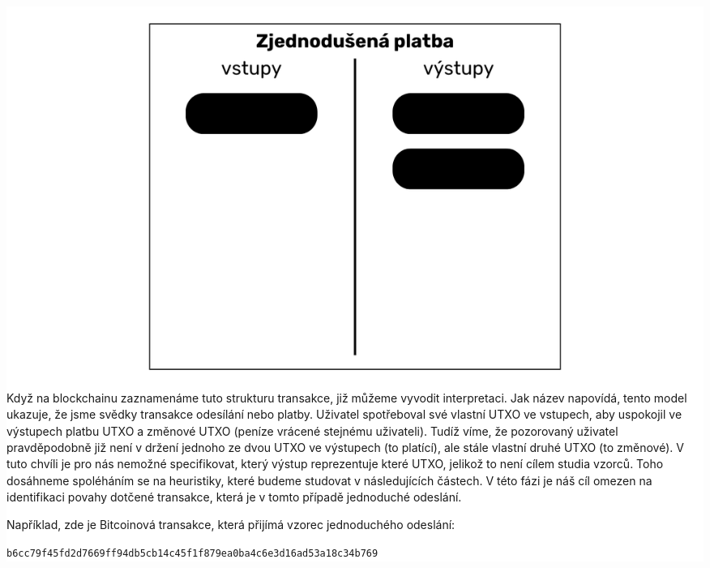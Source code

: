 ![BTC204](assets/cs/32/02.webp)
Když na blockchainu zaznamenáme tuto strukturu transakce, již můžeme vyvodit interpretaci. Jak název napovídá, tento model ukazuje, že jsme svědky transakce odesílání nebo platby. Uživatel spotřeboval své vlastní UTXO ve vstupech, aby uspokojil ve výstupech platbu UTXO a změnové UTXO (peníze vrácené stejnému uživateli).
Tudíž víme, že pozorovaný uživatel pravděpodobně již není v držení jednoho ze dvou UTXO ve výstupech (to platící), ale stále vlastní druhé UTXO (to změnové).
V tuto chvíli je pro nás nemožné specifikovat, který výstup reprezentuje které UTXO, jelikož to není cílem studia vzorců. Toho dosáhneme spoléháním se na heuristiky, které budeme studovat v následujících částech. V této fázi je náš cíl omezen na identifikaci povahy dotčené transakce, která je v tomto případě jednoduché odeslání.

Například, zde je Bitcoinová transakce, která přijímá vzorec jednoduchého odeslání:

```plaintext
b6cc79f45fd2d7669ff94db5cb14c45f1f879ea0ba4c6e3d16ad53a18c34b769
```

